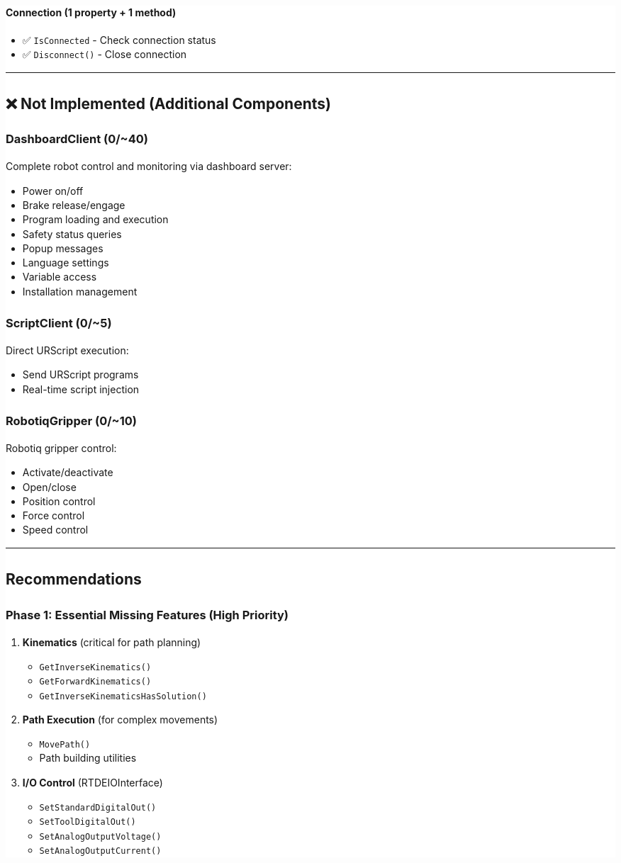 #### Connection (1 property + 1 method)
- ✅ `IsConnected` - Check connection status
- ✅ `Disconnect()` - Close connection

---

## ❌ Not Implemented (Additional Components)

### DashboardClient (0/~40)
Complete robot control and monitoring via dashboard server:
- Power on/off
- Brake release/engage
- Program loading and execution
- Safety status queries
- Popup messages
- Language settings
- Variable access
- Installation management

### ScriptClient (0/~5)
Direct URScript execution:
- Send URScript programs
- Real-time script injection

### RobotiqGripper (0/~10)
Robotiq gripper control:
- Activate/deactivate
- Open/close
- Position control
- Force control
- Speed control

---

## Recommendations

### Phase 1: Essential Missing Features (High Priority)

1. **Kinematics** (critical for path planning)
   - `GetInverseKinematics()`
   - `GetForwardKinematics()`
   - `GetInverseKinematicsHasSolution()`

2. **Path Execution** (for complex movements)
   - `MovePath()`
   - Path building utilities

3. **I/O Control** (RTDEIOInterface)
   - `SetStandardDigitalOut()`
   - `SetToolDigitalOut()`
   - `SetAnalogOutputVoltage()`
   - `SetAnalogOutputCurrent()`
